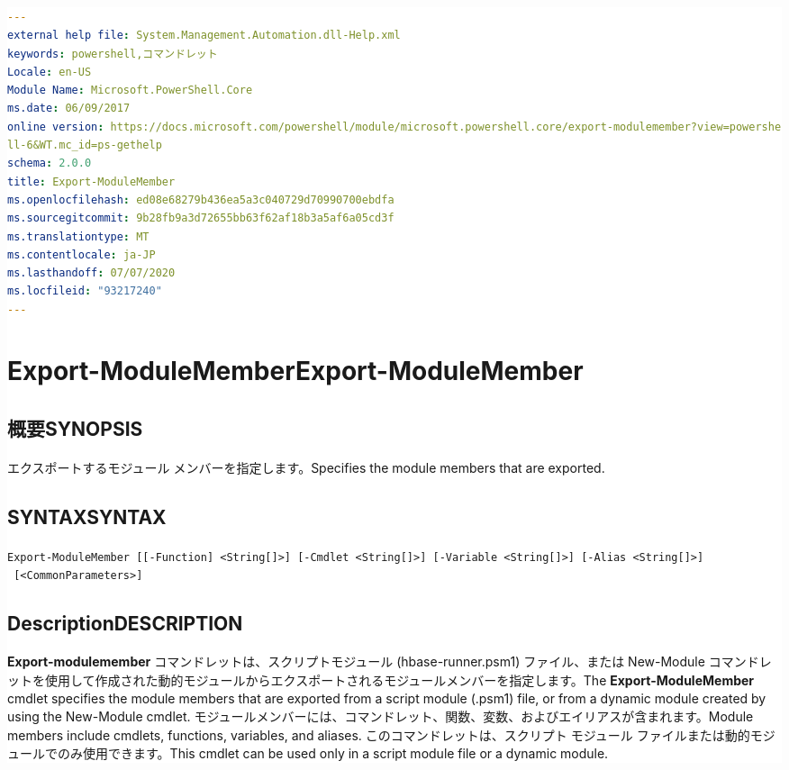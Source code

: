 ```yaml
---
external help file: System.Management.Automation.dll-Help.xml
keywords: powershell,コマンドレット
Locale: en-US
Module Name: Microsoft.PowerShell.Core
ms.date: 06/09/2017
online version: https://docs.microsoft.com/powershell/module/microsoft.powershell.core/export-modulemember?view=powershell-6&WT.mc_id=ps-gethelp
schema: 2.0.0
title: Export-ModuleMember
ms.openlocfilehash: ed08e68279b436ea5a3c040729d70990700ebdfa
ms.sourcegitcommit: 9b28fb9a3d72655bb63f62af18b3a5af6a05cd3f
ms.translationtype: MT
ms.contentlocale: ja-JP
ms.lasthandoff: 07/07/2020
ms.locfileid: "93217240"
---
```

# <span data-ttu-id="4caa5-103">Export-ModuleMember</span><span class="sxs-lookup"><span data-stu-id="4caa5-103">Export-ModuleMember</span></span>

## <span data-ttu-id="4caa5-104">概要</span><span class="sxs-lookup"><span data-stu-id="4caa5-104">SYNOPSIS</span></span>
<span data-ttu-id="4caa5-105">エクスポートするモジュール メンバーを指定します。</span><span class="sxs-lookup"><span data-stu-id="4caa5-105">Specifies the module members that are exported.</span></span>

## <span data-ttu-id="4caa5-106">SYNTAX</span><span class="sxs-lookup"><span data-stu-id="4caa5-106">SYNTAX</span></span>

```
Export-ModuleMember [[-Function] <String[]>] [-Cmdlet <String[]>] [-Variable <String[]>] [-Alias <String[]>]
 [<CommonParameters>]
```

## <span data-ttu-id="4caa5-107">Description</span><span class="sxs-lookup"><span data-stu-id="4caa5-107">DESCRIPTION</span></span>

<span data-ttu-id="4caa5-108">**Export-modulemember** コマンドレットは、スクリプトモジュール (hbase-runner.psm1) ファイル、または New-Module コマンドレットを使用して作成された動的モジュールからエクスポートされるモジュールメンバーを指定します。</span><span class="sxs-lookup"><span data-stu-id="4caa5-108">The **Export-ModuleMember** cmdlet specifies the module members that are exported from a script module (.psm1) file, or from a dynamic module created by using the New-Module cmdlet.</span></span>
<span data-ttu-id="4caa5-109">モジュールメンバーには、コマンドレット、関数、変数、およびエイリアスが含まれます。</span><span class="sxs-lookup"><span data-stu-id="4caa5-109">Module members include cmdlets, functions, variables, and aliases.</span></span>
<span data-ttu-id="4caa5-110">このコマンドレットは、スクリプト モジュール ファイルまたは動的モジュールでのみ使用できます。</span><span class="sxs-lookup"><span data-stu-id="4caa5-110">This cmdlet can be used only in a script module file or a dynamic module.</span></span>
